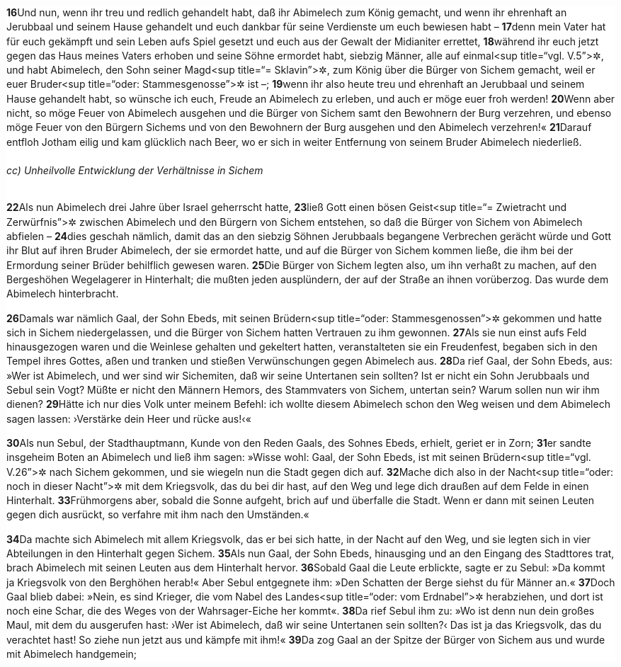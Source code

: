 **16**Und nun, wenn ihr treu und redlich gehandelt habt, daß ihr Abimelech zum König gemacht, und wenn ihr ehrenhaft an Jerubbaal und seinem Hause gehandelt und euch dankbar für seine Verdienste um euch bewiesen habt –
**17**denn mein Vater hat für euch gekämpft und sein Leben aufs Spiel gesetzt und euch aus der Gewalt der Midianiter errettet,
**18**während ihr euch jetzt gegen das Haus meines Vaters erhoben und seine Söhne ermordet habt, siebzig Männer, alle auf einmal<sup title=“vgl. V.5”>&#x2732;</sup>, und habt Abimelech, den Sohn seiner Magd<sup title=“= Sklavin”>&#x2732;</sup>, zum König über die Bürger von Sichem gemacht, weil er euer Bruder<sup title=“oder: Stammesgenosse”>&#x2732;</sup> ist –;
**19**wenn ihr also heute treu und ehrenhaft an Jerubbaal und seinem Hause gehandelt habt, so wünsche ich euch, Freude an Abimelech zu erleben, und auch er möge euer froh werden!
**20**Wenn aber nicht, so möge Feuer von Abimelech ausgehen und die Bürger von Sichem samt den Bewohnern der Burg verzehren, und ebenso möge Feuer von den Bürgern Sichems und von den Bewohnern der Burg ausgehen und den Abimelech verzehren!«
**21**Darauf entfloh Jotham eilig und kam glücklich nach Beer, wo er sich in weiter Entfernung von seinem Bruder Abimelech niederließ.

###### cc) Unheilvolle Entwicklung der Verhältnisse in Sichem

**22**Als nun Abimelech drei Jahre über Israel geherrscht hatte,
**23**ließ Gott einen bösen Geist<sup title=“= Zwietracht und Zerwürfnis”>&#x2732;</sup> zwischen Abimelech und den Bürgern von Sichem entstehen, so daß die Bürger von Sichem von Abimelech abfielen –
**24**dies geschah nämlich, damit das an den siebzig Söhnen Jerubbaals begangene Verbrechen gerächt würde und Gott ihr Blut auf ihren Bruder Abimelech, der sie ermordet hatte, und auf die Bürger von Sichem kommen ließe, die ihm bei der Ermordung seiner Brüder behilflich gewesen waren.
**25**Die Bürger von Sichem legten also, um ihn verhaßt zu machen, auf den Bergeshöhen Wegelagerer in Hinterhalt; die mußten jeden ausplündern, der auf der Straße an ihnen vorüberzog. Das wurde dem Abimelech hinterbracht.

**26**Damals war nämlich Gaal, der Sohn Ebeds, mit seinen Brüdern<sup title=“oder: Stammesgenossen”>&#x2732;</sup> gekommen und hatte sich in Sichem niedergelassen, und die Bürger von Sichem hatten Vertrauen zu ihm gewonnen.
**27**Als sie nun einst aufs Feld hinausgezogen waren und die Weinlese gehalten und gekeltert hatten, veranstalteten sie ein Freudenfest, begaben sich in den Tempel ihres Gottes, aßen und tranken und stießen Verwünschungen gegen Abimelech aus.
**28**Da rief Gaal, der Sohn Ebeds, aus: »Wer ist Abimelech, und wer sind wir Sichemiten, daß wir seine Untertanen sein sollten? Ist er nicht ein Sohn Jerubbaals und Sebul sein Vogt? Müßte er nicht den Männern Hemors, des Stammvaters von Sichem, untertan sein? Warum sollen nun wir ihm dienen?
**29**Hätte ich nur dies Volk unter meinem Befehl: ich wollte diesem Abimelech schon den Weg weisen und dem Abimelech sagen lassen: ›Verstärke dein Heer und rücke aus!‹«

**30**Als nun Sebul, der Stadthauptmann, Kunde von den Reden Gaals, des Sohnes Ebeds, erhielt, geriet er in Zorn;
**31**er sandte insgeheim Boten an Abimelech und ließ ihm sagen: »Wisse wohl: Gaal, der Sohn Ebeds, ist mit seinen Brüdern<sup title=“vgl. V.26”>&#x2732;</sup> nach Sichem gekommen, und sie wiegeln nun die Stadt gegen dich auf.
**32**Mache dich also in der Nacht<sup title=“oder: noch in dieser Nacht”>&#x2732;</sup> mit dem Kriegsvolk, das du bei dir hast, auf den Weg und lege dich draußen auf dem Felde in einen Hinterhalt.
**33**Frühmorgens aber, sobald die Sonne aufgeht, brich auf und überfalle die Stadt. Wenn er dann mit seinen Leuten gegen dich ausrückt, so verfahre mit ihm nach den Umständen.«

**34**Da machte sich Abimelech mit allem Kriegsvolk, das er bei sich hatte, in der Nacht auf den Weg, und sie legten sich in vier Abteilungen in den Hinterhalt gegen Sichem.
**35**Als nun Gaal, der Sohn Ebeds, hinausging und an den Eingang des Stadttores trat, brach Abimelech mit seinen Leuten aus dem Hinterhalt hervor.
**36**Sobald Gaal die Leute erblickte, sagte er zu Sebul: »Da kommt ja Kriegsvolk von den Berghöhen herab!« Aber Sebul entgegnete ihm: »Den Schatten der Berge siehst du für Männer an.«
**37**Doch Gaal blieb dabei: »Nein, es sind Krieger, die vom Nabel des Landes<sup title=“oder: vom Erdnabel”>&#x2732;</sup> herabziehen, und dort ist noch eine Schar, die des Weges von der Wahrsager-Eiche her kommt«.
**38**Da rief Sebul ihm zu: »Wo ist denn nun dein großes Maul, mit dem du ausgerufen hast: ›Wer ist Abimelech, daß wir seine Untertanen sein sollten?‹ Das ist ja das Kriegsvolk, das du verachtet hast! So ziehe nun jetzt aus und kämpfe mit ihm!«
**39**Da zog Gaal an der Spitze der Bürger von Sichem aus und wurde mit Abimelech handgemein;